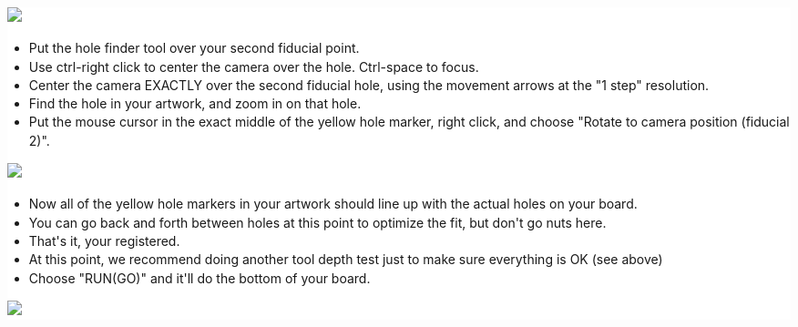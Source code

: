 ![](https://github.com/psu-epl/psu-epl.github.com/blob/master/images/a406/FiducialCamPos1.png)

- Put the hole finder tool over your second fiducial point.
- Use ctrl-right click to center the camera over the hole. Ctrl-space to focus.
- Center the camera EXACTLY over the second fiducial hole, using the movement arrows at the "1 step" resolution.
- Find the hole in your artwork, and zoom in on that hole.
- Put the mouse cursor in the exact middle of the yellow hole marker, right click, and choose "Rotate to camera position (fiducial 2)".

![](https://github.com/psu-epl/psu-epl.github.com/blob/master/images/a406/FiducialCamPos2.png)

- Now all of the yellow hole markers in your artwork should line up with the actual holes on your board.
- You can go back and forth between holes at this point to optimize the fit, but don't go nuts here.
- That's it, your registered.
- At this point, we recommend doing another tool depth test just to make sure everything is OK (see above)
- Choose "RUN(GO)" and it'll do the bottom of your board.

![](https://github.com/psu-epl/psu-epl.github.com/blob/master/images/a406/RunGoBot.png)
 


